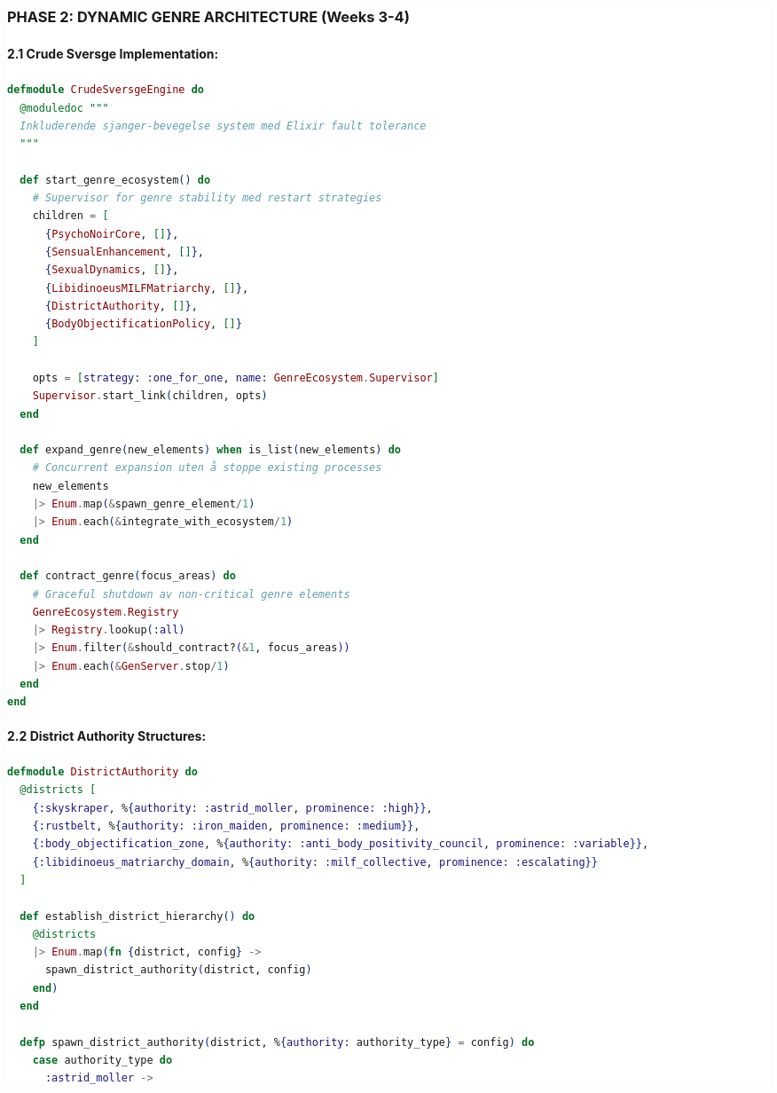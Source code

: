 ### **PHASE 2: DYNAMIC GENRE ARCHITECTURE (Weeks 3-4)**

#### **2.1 Crude Sversge Implementation:**

```elixir
defmodule CrudeSversgeEngine do
  @moduledoc """
  Inkluderende sjanger-bevegelse system med Elixir fault tolerance
  """

  def start_genre_ecosystem() do
    # Supervisor for genre stability med restart strategies
    children = [
      {PsychoNoirCore, []},
      {SensualEnhancement, []},
      {SexualDynamics, []},
      {LibidinoeusMILFMatriarchy, []},
      {DistrictAuthority, []},
      {BodyObjectificationPolicy, []}
    ]

    opts = [strategy: :one_for_one, name: GenreEcosystem.Supervisor]
    Supervisor.start_link(children, opts)
  end

  def expand_genre(new_elements) when is_list(new_elements) do
    # Concurrent expansion uten å stoppe existing processes
    new_elements
    |> Enum.map(&spawn_genre_element/1)
    |> Enum.each(&integrate_with_ecosystem/1)
  end

  def contract_genre(focus_areas) do
    # Graceful shutdown av non-critical genre elements
    GenreEcosystem.Registry
    |> Registry.lookup(:all)
    |> Enum.filter(&should_contract?(&1, focus_areas))
    |> Enum.each(&GenServer.stop/1)
  end
end
```

#### **2.2 District Authority Structures:**

```elixir
defmodule DistrictAuthority do
  @districts [
    {:skyskraper, %{authority: :astrid_moller, prominence: :high}},
    {:rustbelt, %{authority: :iron_maiden, prominence: :medium}},
    {:body_objectification_zone, %{authority: :anti_body_positivity_council, prominence: :variable}},
    {:libidinoeus_matriarchy_domain, %{authority: :milf_collective, prominence: :escalating}}
  ]

  def establish_district_hierarchy() do
    @districts
    |> Enum.map(fn {district, config} ->
      spawn_district_authority(district, config)
    end)
  end

  defp spawn_district_authority(district, %{authority: authority_type} = config) do
    case authority_type do
      :astrid_moller ->
```